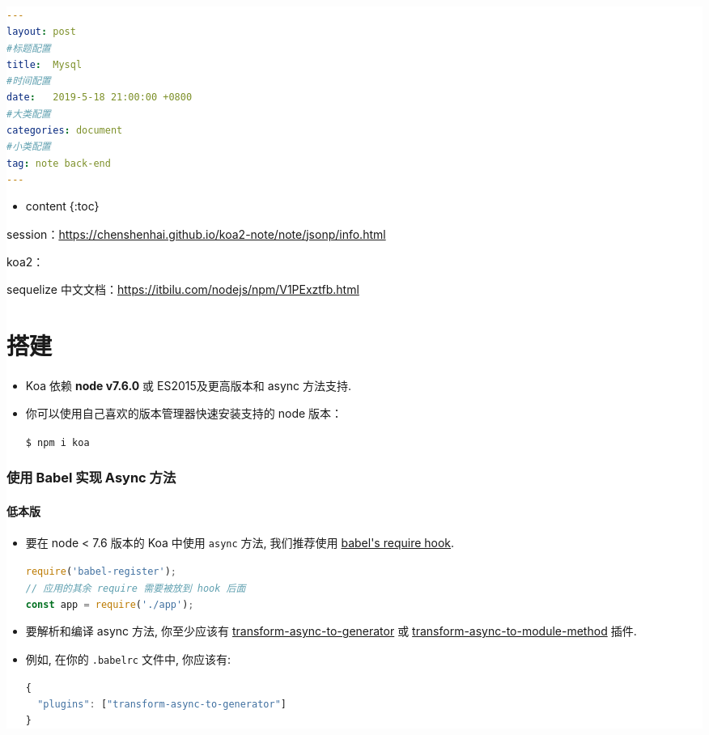 ```yaml
---
layout: post
#标题配置
title:  Mysql
#时间配置
date:   2019-5-18 21:00:00 +0800
#大类配置
categories: document
#小类配置
tag: note back-end
---
```


* content
{:toc}




session：https://chenshenhai.github.io/koa2-note/note/jsonp/info.html

koa2：

sequelize 中文文档：https://itbilu.com/nodejs/npm/V1PExztfb.html

# 搭建

+ Koa 依赖 **node v7.6.0** 或 ES2015及更高版本和 async 方法支持.

+ 你可以使用自己喜欢的版本管理器快速安装支持的 node 版本：

  ```js
  $ npm i koa
  ```

### 使用 Babel 实现 Async 方法

#### 低本版

+ 要在 node < 7.6 版本的 Koa 中使用 `async` 方法, 我们推荐使用 [babel's require hook](https://www.babeljs.cn/docs/usage/babel-register/).

  ```js
  require('babel-register');
  // 应用的其余 require 需要被放到 hook 后面
  const app = require('./app');
  ```

+ 要解析和编译 async 方法, 你至少应该有 [transform-async-to-generator](https://www.babeljs.cn/docs/plugins/transform-async-to-generator/) 或 [transform-async-to-module-method](https://www.babeljs.cn/docs/plugins/transform-async-to-module-method/) 插件.

+ 例如, 在你的 `.babelrc` 文件中, 你应该有:

  ```js
  {
    "plugins": ["transform-async-to-generator"]
  }
  ```
